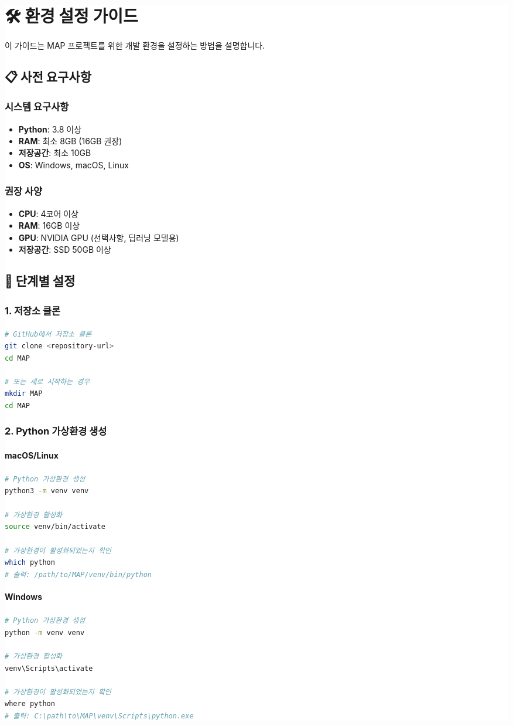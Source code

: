# 🛠️ 환경 설정 가이드

이 가이드는 MAP 프로젝트를 위한 개발 환경을 설정하는 방법을 설명합니다.

## 📋 사전 요구사항

### 시스템 요구사항
- **Python**: 3.8 이상
- **RAM**: 최소 8GB (16GB 권장)
- **저장공간**: 최소 10GB
- **OS**: Windows, macOS, Linux

### 권장 사양
- **CPU**: 4코어 이상
- **RAM**: 16GB 이상
- **GPU**: NVIDIA GPU (선택사항, 딥러닝 모델용)
- **저장공간**: SSD 50GB 이상

## 🚀 단계별 설정

### 1. 저장소 클론

```bash
# GitHub에서 저장소 클론
git clone <repository-url>
cd MAP

# 또는 새로 시작하는 경우
mkdir MAP
cd MAP
```

### 2. Python 가상환경 생성

#### macOS/Linux
```bash
# Python 가상환경 생성
python3 -m venv venv

# 가상환경 활성화
source venv/bin/activate

# 가상환경이 활성화되었는지 확인
which python
# 출력: /path/to/MAP/venv/bin/python
```

#### Windows
```bash
# Python 가상환경 생성
python -m venv venv

# 가상환경 활성화
venv\Scripts\activate

# 가상환경이 활성화되었는지 확인
where python
# 출력: C:\path\to\MAP\venv\Scripts\python.exe
```
